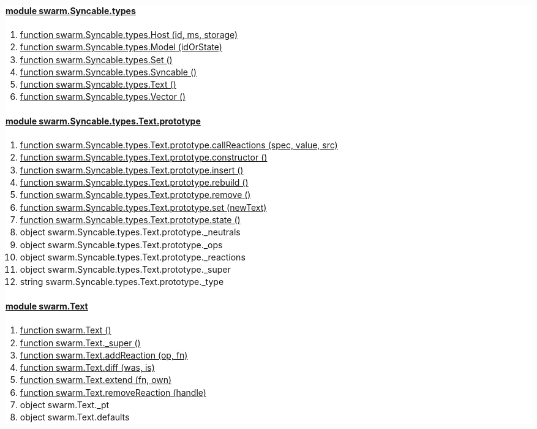#### [module swarm.Syncable.types](#apidoc.module.swarm.Syncable.types)
1.  [function <span class="apidocSignatureSpan">swarm.Syncable.types.</span>Host (id, ms, storage)](#apidoc.element.swarm.Syncable.types.Host)
1.  [function <span class="apidocSignatureSpan">swarm.Syncable.types.</span>Model (idOrState)](#apidoc.element.swarm.Syncable.types.Model)
1.  [function <span class="apidocSignatureSpan">swarm.Syncable.types.</span>Set ()](#apidoc.element.swarm.Syncable.types.Set)
1.  [function <span class="apidocSignatureSpan">swarm.Syncable.types.</span>Syncable ()](#apidoc.element.swarm.Syncable.types.Syncable)
1.  [function <span class="apidocSignatureSpan">swarm.Syncable.types.</span>Text ()](#apidoc.element.swarm.Syncable.types.Text)
1.  [function <span class="apidocSignatureSpan">swarm.Syncable.types.</span>Vector ()](#apidoc.element.swarm.Syncable.types.Vector)

#### [module swarm.Syncable.types.Text.prototype](#apidoc.module.swarm.Syncable.types.Text.prototype)
1.  [function <span class="apidocSignatureSpan">swarm.Syncable.types.Text.prototype.</span>callReactions (spec, value, src)](#apidoc.element.swarm.Syncable.types.Text.prototype.callReactions)
1.  [function <span class="apidocSignatureSpan">swarm.Syncable.types.Text.prototype.</span>constructor ()](#apidoc.element.swarm.Syncable.types.Text.prototype.constructor)
1.  [function <span class="apidocSignatureSpan">swarm.Syncable.types.Text.prototype.</span>insert ()](#apidoc.element.swarm.Syncable.types.Text.prototype.insert)
1.  [function <span class="apidocSignatureSpan">swarm.Syncable.types.Text.prototype.</span>rebuild ()](#apidoc.element.swarm.Syncable.types.Text.prototype.rebuild)
1.  [function <span class="apidocSignatureSpan">swarm.Syncable.types.Text.prototype.</span>remove ()](#apidoc.element.swarm.Syncable.types.Text.prototype.remove)
1.  [function <span class="apidocSignatureSpan">swarm.Syncable.types.Text.prototype.</span>set (newText)](#apidoc.element.swarm.Syncable.types.Text.prototype.set)
1.  [function <span class="apidocSignatureSpan">swarm.Syncable.types.Text.prototype.</span>state ()](#apidoc.element.swarm.Syncable.types.Text.prototype.state)
1.  object <span class="apidocSignatureSpan">swarm.Syncable.types.Text.prototype.</span>_neutrals
1.  object <span class="apidocSignatureSpan">swarm.Syncable.types.Text.prototype.</span>_ops
1.  object <span class="apidocSignatureSpan">swarm.Syncable.types.Text.prototype.</span>_reactions
1.  object <span class="apidocSignatureSpan">swarm.Syncable.types.Text.prototype.</span>_super
1.  string <span class="apidocSignatureSpan">swarm.Syncable.types.Text.prototype.</span>_type

#### [module swarm.Text](#apidoc.module.swarm.Text)
1.  [function <span class="apidocSignatureSpan">swarm.</span>Text ()](#apidoc.element.swarm.Text.Text)
1.  [function <span class="apidocSignatureSpan">swarm.Text.</span>_super ()](#apidoc.element.swarm.Text._super)
1.  [function <span class="apidocSignatureSpan">swarm.Text.</span>addReaction (op, fn)](#apidoc.element.swarm.Text.addReaction)
1.  [function <span class="apidocSignatureSpan">swarm.Text.</span>diff (was, is)](#apidoc.element.swarm.Text.diff)
1.  [function <span class="apidocSignatureSpan">swarm.Text.</span>extend (fn, own)](#apidoc.element.swarm.Text.extend)
1.  [function <span class="apidocSignatureSpan">swarm.Text.</span>removeReaction (handle)](#apidoc.element.swarm.Text.removeReaction)
1.  object <span class="apidocSignatureSpan">swarm.Text.</span>_pt
1.  object <span class="apidocSignatureSpan">swarm.Text.</span>defaults
